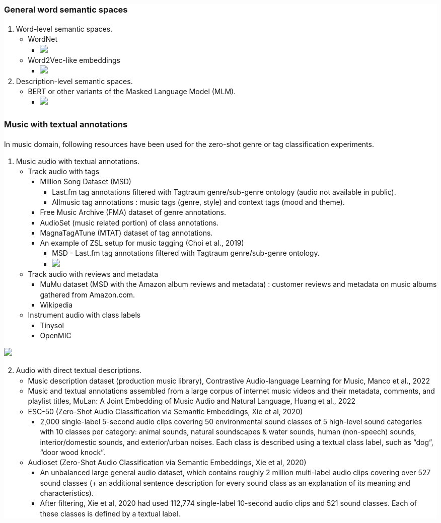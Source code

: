 
### General word semantic spaces

1. Word-level semantic spaces.
    - WordNet 
        - <img src = "../assets/zsl/dataset_03_wordnet.jpg" width=400> 
    - Word2Vec-like embeddings
        - <img src = "../assets/zsl/dataset_07_w2v.png" width=400> 
2. Description-level semantic spaces.
    - BERT or other variants of the Masked Language Model (MLM).
        - <img src = "../assets/zsl/bert_emb.png" width=600> 
    
### Music with textual annotations

In music domain, following resources have been used for the zero-shot genre or tag classification experiments.
1. Music audio with textual annotations.
    - Track audio with tags
        * Million Song Dataset (MSD) 
            - Last.fm tag annotations filtered with Tagtraum genre/sub-genre ontology (audio not available in public).
            - Allmusic tag annotations : music tags (genre, style) and context tags (mood and theme).
        * Free Music Archive (FMA) dataset of genre annotations.
        * AudioSet (music related portion) of class annotations. 
        * MagnaTagATune (MTAT) dataset of tag annotations.
        * An example of ZSL setup for music tagging (Choi et al., 2019)
            - MSD - Last.fm tag annotations filtered with Tagtraum genre/sub-genre ontology.
            - <img src = "../assets/zsl/zsl_data_msd_fma.png" width=500> 
    - Track audio with reviews and metadata
        * MuMu dataset (MSD with the Amazon album reviews and metadata) : customer reviews and metadata on music albums gathered from Amazon.com.
        * Wikipedia
    - Instrument audio with class labels
        - Tinysol
        - OpenMIC
    
<img src = "../assets/zsl/musical_we.png" width=800> 

2. Audio with direct textual descriptions.
    * Music description dataset (production music library), Contrastive Audio-language Learning for Music, Manco et al., 2022
    * Music and textual annotations assembled from a large corpus of internet music videos and their metadata, comments, and playlist titles, MuLan: A Joint Embedding of Music Audio and Natural Language, Huang et al., 2022
    * ESC-50 (Zero-Shot Audio Classification via Semantic Embeddings, Xie et al, 2020)
        - 2,000 single-label 5-second audio clips covering 50 environmental sound classes of 5 high-level sound categories with 10 classes per category: animal sounds, natural soundscapes & water sounds, human (non-speech) sounds, interior/domestic sounds, and exterior/urban noises. Each class is described using a textual class label, such as “dog”, “door wood knock”.
    * Audioset (Zero-Shot Audio Classification via Semantic Embeddings, Xie et al, 2020)
        - An unbalanced large general audio dataset, which contains roughly 2 million multi-label audio clips covering over 527 sound classes (+ an additional sentence description for every sound class as an explanation of its meaning and characteristics).
        - After filtering, Xie et al, 2020 had used 112,774 single-label 10-second audio clips and 521 sound classes. Each of these classes is defined by a textual label.
